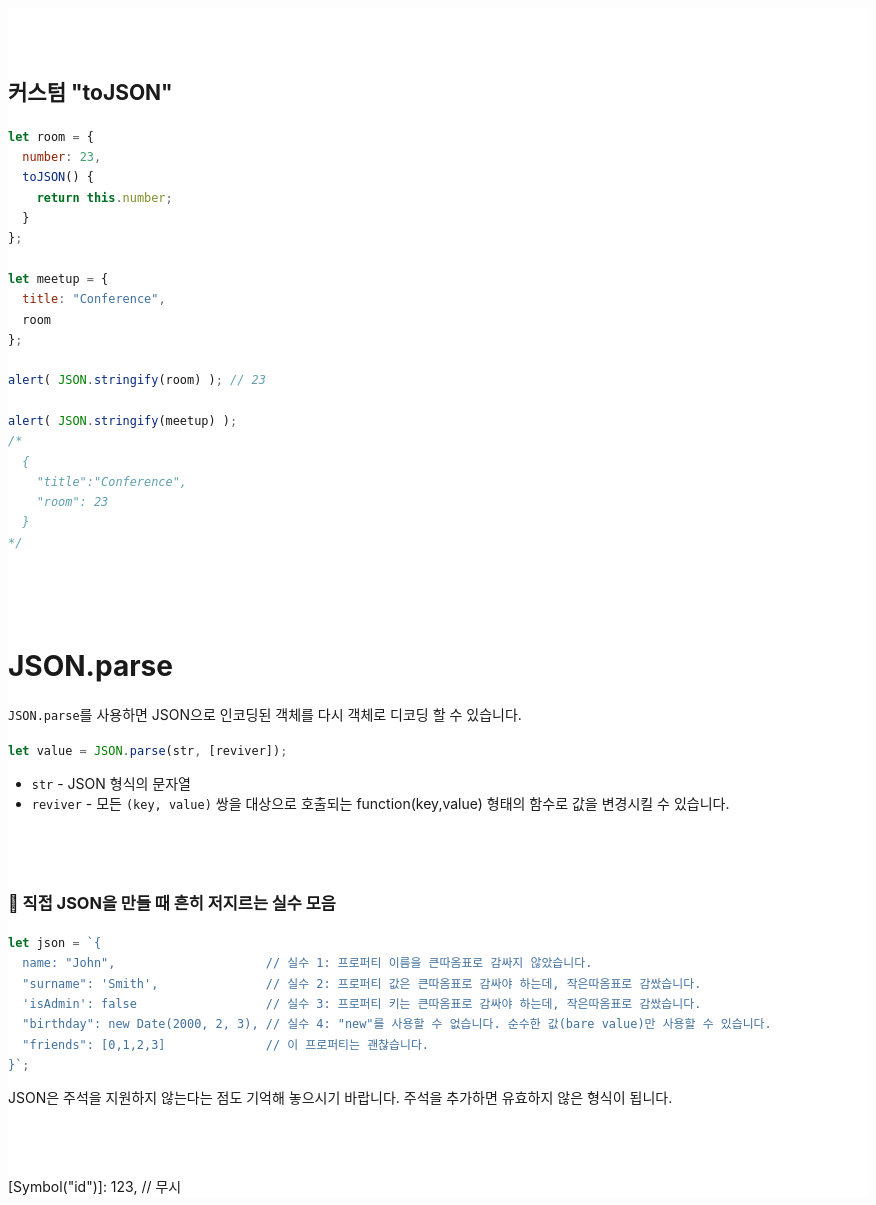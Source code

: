 <br/><br/>

## 커스텀 "toJSON"
```js
let room = {
  number: 23,
  toJSON() {
    return this.number;
  }
};

let meetup = {
  title: "Conference",
  room
};

alert( JSON.stringify(room) ); // 23

alert( JSON.stringify(meetup) );
/*
  {
    "title":"Conference",
    "room": 23
  }
*/
```
<br/><br/>

# JSON.parse
`JSON.parse`를 사용하면 JSON으로 인코딩된 객체를 다시 객체로 디코딩 할 수 있습니다.
```js
let value = JSON.parse(str, [reviver]);
```
- `str` - JSON 형식의 문자열
- `reviver` - 모든 `(key, value)` 쌍을 대상으로 호출되는 function(key,value) 형태의 함수로 값을 변경시킬 수 있습니다.   

<br/><br/>

### 🚨 직접 JSON을 만들 때 흔히 저지르는 실수 모음
```js
let json = `{
  name: "John",                     // 실수 1: 프로퍼티 이름을 큰따옴표로 감싸지 않았습니다.
  "surname": 'Smith',               // 실수 2: 프로퍼티 값은 큰따옴표로 감싸야 하는데, 작은따옴표로 감쌌습니다.
  'isAdmin': false                  // 실수 3: 프로퍼티 키는 큰따옴표로 감싸야 하는데, 작은따옴표로 감쌌습니다.
  "birthday": new Date(2000, 2, 3), // 실수 4: "new"를 사용할 수 없습니다. 순수한 값(bare value)만 사용할 수 있습니다.
  "friends": [0,1,2,3]              // 이 프로퍼티는 괜찮습니다.
}`;
```
JSON은 주석을 지원하지 않는다는 점도 기억해 놓으시기 바랍니다. 주석을 추가하면 유효하지 않은 형식이 됩니다.   

<br/><br/>


  [Symbol("id")]: 123, // 무시